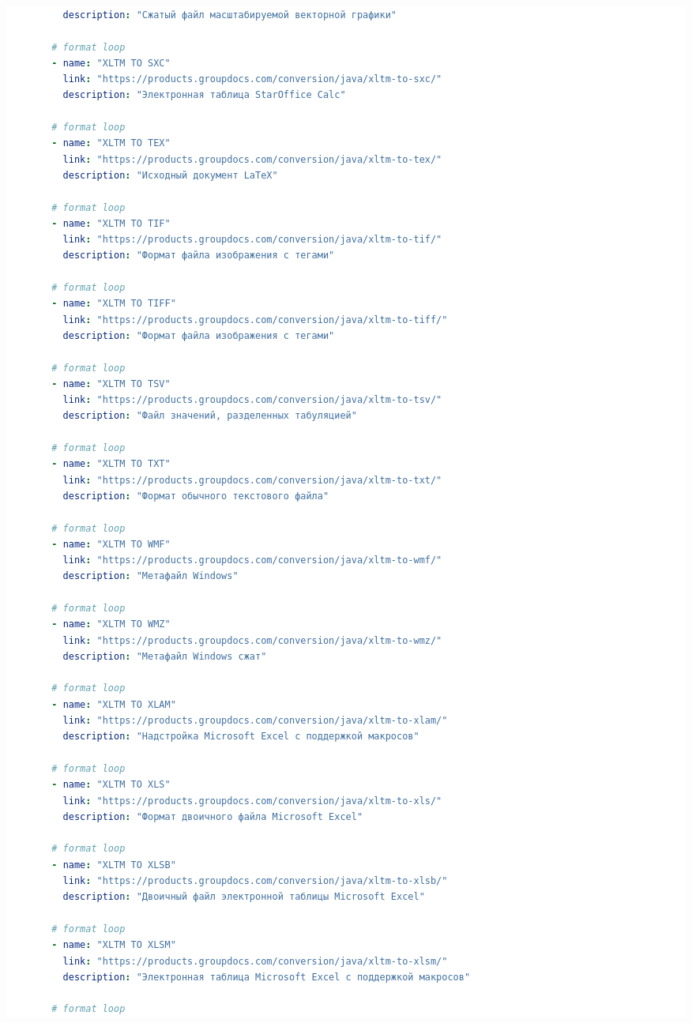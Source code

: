 ```yaml
          description: "Сжатый файл масштабируемой векторной графики"

        # format loop
        - name: "XLTM TO SXC"
          link: "https://products.groupdocs.com/conversion/java/xltm-to-sxc/"
          description: "Электронная таблица StarOffice Calc"

        # format loop
        - name: "XLTM TO TEX"
          link: "https://products.groupdocs.com/conversion/java/xltm-to-tex/"
          description: "Исходный документ LaTeX"

        # format loop
        - name: "XLTM TO TIF"
          link: "https://products.groupdocs.com/conversion/java/xltm-to-tif/"
          description: "Формат файла изображения с тегами"

        # format loop
        - name: "XLTM TO TIFF"
          link: "https://products.groupdocs.com/conversion/java/xltm-to-tiff/"
          description: "Формат файла изображения с тегами"

        # format loop
        - name: "XLTM TO TSV"
          link: "https://products.groupdocs.com/conversion/java/xltm-to-tsv/"
          description: "Файл значений, разделенных табуляцией"

        # format loop
        - name: "XLTM TO TXT"
          link: "https://products.groupdocs.com/conversion/java/xltm-to-txt/"
          description: "Формат обычного текстового файла"

        # format loop
        - name: "XLTM TO WMF"
          link: "https://products.groupdocs.com/conversion/java/xltm-to-wmf/"
          description: "Метафайл Windows"

        # format loop
        - name: "XLTM TO WMZ"
          link: "https://products.groupdocs.com/conversion/java/xltm-to-wmz/"
          description: "Метафайл Windows сжат"

        # format loop
        - name: "XLTM TO XLAM"
          link: "https://products.groupdocs.com/conversion/java/xltm-to-xlam/"
          description: "Надстройка Microsoft Excel с поддержкой макросов"

        # format loop
        - name: "XLTM TO XLS"
          link: "https://products.groupdocs.com/conversion/java/xltm-to-xls/"
          description: "Формат двоичного файла Microsoft Excel"

        # format loop
        - name: "XLTM TO XLSB"
          link: "https://products.groupdocs.com/conversion/java/xltm-to-xlsb/"
          description: "Двоичный файл электронной таблицы Microsoft Excel"

        # format loop
        - name: "XLTM TO XLSM"
          link: "https://products.groupdocs.com/conversion/java/xltm-to-xlsm/"
          description: "Электронная таблица Microsoft Excel с поддержкой макросов"

        # format loop
```